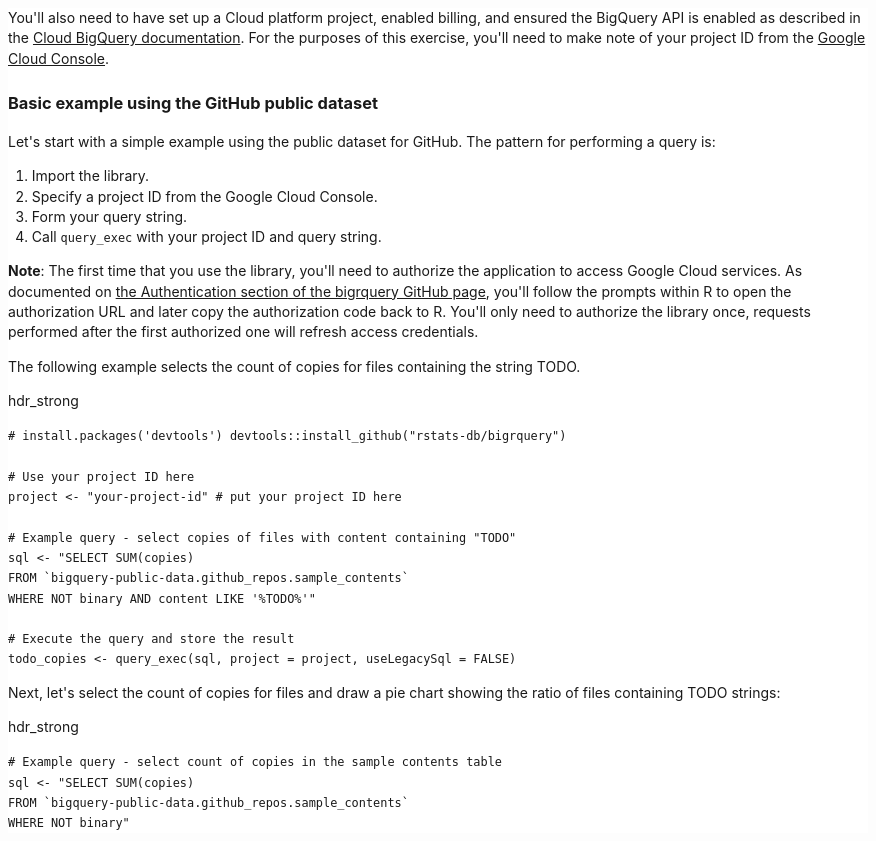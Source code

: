 You'll also need to have set up a Cloud platform project, enabled billing, and ensured the BigQuery API is enabled as described in the [Cloud BigQuery documentation](https://cloud.google.com/bigquery/quickstart-web-ui). For the purposes of this exercise, you'll need to make note of your project ID from the [Google Cloud Console](https://cloud.google.com/console).

### Basic example using the GitHub public dataset

Let's start with a simple example using the public dataset for GitHub.
The pattern for performing a query is:
1. Import the library.
2. Specify a project ID from the Google Cloud Console.
3. Form your query string.
4. Call `query_exec` with your project ID and query string.

**Note**: The first time that you use the library, you'll need to authorize the application to access Google Cloud services. As documented on [the Authentication section of the bigrquery GitHub page](https://github.com/rstats-db/bigrquery#authentication), you'll follow the prompts within R to open the authorization URL and later copy the authorization code back to R. You'll only need to authorize the library once, requests performed after the first authorized one will refresh access credentials.

The following example selects the count of copies for files containing the string TODO.

hdr_strong

	# install.packages('devtools') devtools::install_github("rstats-db/bigrquery")

	# Use your project ID here
	project <- "your-project-id" # put your project ID here

	# Example query - select copies of files with content containing "TODO"
	sql <- "SELECT SUM(copies)
	FROM `bigquery-public-data.github_repos.sample_contents`
	WHERE NOT binary AND content LIKE '%TODO%'"

	# Execute the query and store the result
	todo_copies <- query_exec(sql, project = project, useLegacySql = FALSE)

Next, let's select the count of copies for files and draw a pie chart showing the ratio of files containing TODO strings:

hdr_strong

	# Example query - select count of copies in the sample contents table
	sql <- "SELECT SUM(copies)
	FROM `bigquery-public-data.github_repos.sample_contents`
	WHERE NOT binary"
